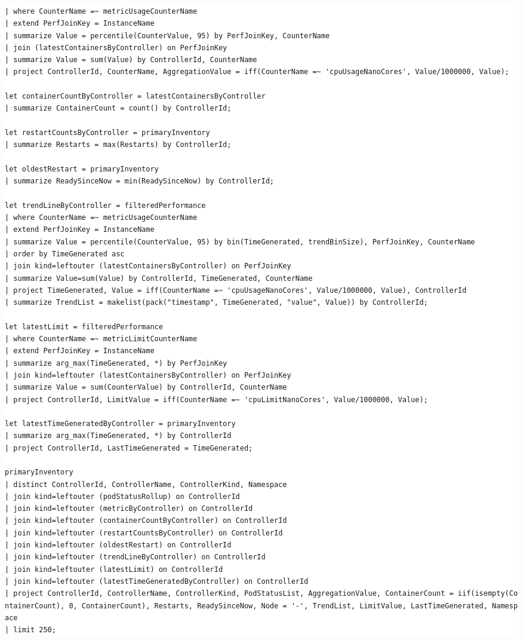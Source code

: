 ```kusto
| where CounterName =~ metricUsageCounterName 
| extend PerfJoinKey = InstanceName 
| summarize Value = percentile(CounterValue, 95) by PerfJoinKey, CounterName 
| join (latestContainersByController) on PerfJoinKey 
| summarize Value = sum(Value) by ControllerId, CounterName 
| project ControllerId, CounterName, AggregationValue = iff(CounterName =~ 'cpuUsageNanoCores', Value/1000000, Value);

let containerCountByController = latestContainersByController 
| summarize ContainerCount = count() by ControllerId;

let restartCountsByController = primaryInventory 
| summarize Restarts = max(Restarts) by ControllerId;

let oldestRestart = primaryInventory 
| summarize ReadySinceNow = min(ReadySinceNow) by ControllerId;

let trendLineByController = filteredPerformance 
| where CounterName =~ metricUsageCounterName 
| extend PerfJoinKey = InstanceName 
| summarize Value = percentile(CounterValue, 95) by bin(TimeGenerated, trendBinSize), PerfJoinKey, CounterName 
| order by TimeGenerated asc 
| join kind=leftouter (latestContainersByController) on PerfJoinKey 
| summarize Value=sum(Value) by ControllerId, TimeGenerated, CounterName 
| project TimeGenerated, Value = iff(CounterName =~ 'cpuUsageNanoCores', Value/1000000, Value), ControllerId 
| summarize TrendList = makelist(pack("timestamp", TimeGenerated, "value", Value)) by ControllerId;

let latestLimit = filteredPerformance 
| where CounterName =~ metricLimitCounterName 
| extend PerfJoinKey = InstanceName 
| summarize arg_max(TimeGenerated, *) by PerfJoinKey 
| join kind=leftouter (latestContainersByController) on PerfJoinKey 
| summarize Value = sum(CounterValue) by ControllerId, CounterName 
| project ControllerId, LimitValue = iff(CounterName =~ 'cpuLimitNanoCores', Value/1000000, Value);

let latestTimeGeneratedByController = primaryInventory 
| summarize arg_max(TimeGenerated, *) by ControllerId 
| project ControllerId, LastTimeGenerated = TimeGenerated;

primaryInventory 
| distinct ControllerId, ControllerName, ControllerKind, Namespace 
| join kind=leftouter (podStatusRollup) on ControllerId 
| join kind=leftouter (metricByController) on ControllerId 
| join kind=leftouter (containerCountByController) on ControllerId 
| join kind=leftouter (restartCountsByController) on ControllerId 
| join kind=leftouter (oldestRestart) on ControllerId 
| join kind=leftouter (trendLineByController) on ControllerId 
| join kind=leftouter (latestLimit) on ControllerId 
| join kind=leftouter (latestTimeGeneratedByController) on ControllerId 
| project ControllerId, ControllerName, ControllerKind, PodStatusList, AggregationValue, ContainerCount = iif(isempty(ContainerCount), 0, ContainerCount), Restarts, ReadySinceNow, Node = '-', TrendList, LimitValue, LastTimeGenerated, Namespace 
| limit 250;
```
